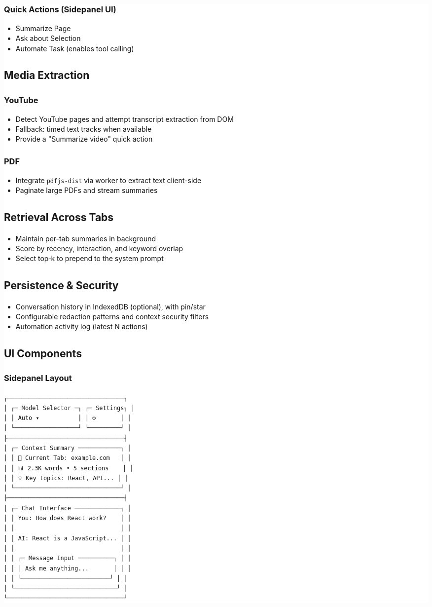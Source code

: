### Quick Actions (Sidepanel UI)

- Summarize Page
- Ask about Selection
- Automate Task (enables tool calling)

## Media Extraction

### YouTube

- Detect YouTube pages and attempt transcript extraction from DOM
- Fallback: timed text tracks when available
- Provide a "Summarize video" quick action

### PDF

- Integrate `pdfjs-dist` via worker to extract text client-side
- Paginate large PDFs and stream summaries

## Retrieval Across Tabs

- Maintain per-tab summaries in background
- Score by recency, interaction, and keyword overlap
- Select top‑k to prepend to the system prompt

## Persistence & Security

- Conversation history in IndexedDB (optional), with pin/star
- Configurable redaction patterns and context security filters
- Automation activity log (latest N actions)

## UI Components

### Sidepanel Layout

```
┌─────────────────────────────────┐
│ ┌─ Model Selector ─┐ ┌─ Settings┐ │
│ │ Auto ▾           │ │ ⚙️       │ │
│ └──────────────────┘ └─────────┘ │
├─────────────────────────────────┤
│ ┌─ Context Summary ────────────┐ │
│ │ 📄 Current Tab: example.com   │ │
│ │ 📊 2.3K words • 5 sections    │ │
│ │ 💡 Key topics: React, API... │ │
│ └──────────────────────────────┘ │
├─────────────────────────────────┤
│ ┌─ Chat Interface ─────────────┐ │
│ │ You: How does React work?    │ │
│ │                              │ │
│ │ AI: React is a JavaScript... │ │
│ │                              │ │
│ │ ┌─ Message Input ──────────┐ │ │
│ │ │ Ask me anything...       │ │ │
│ │ └─────────────────────────┘ │ │
│ └─────────────────────────────┘ │
└─────────────────────────────────┘
```
